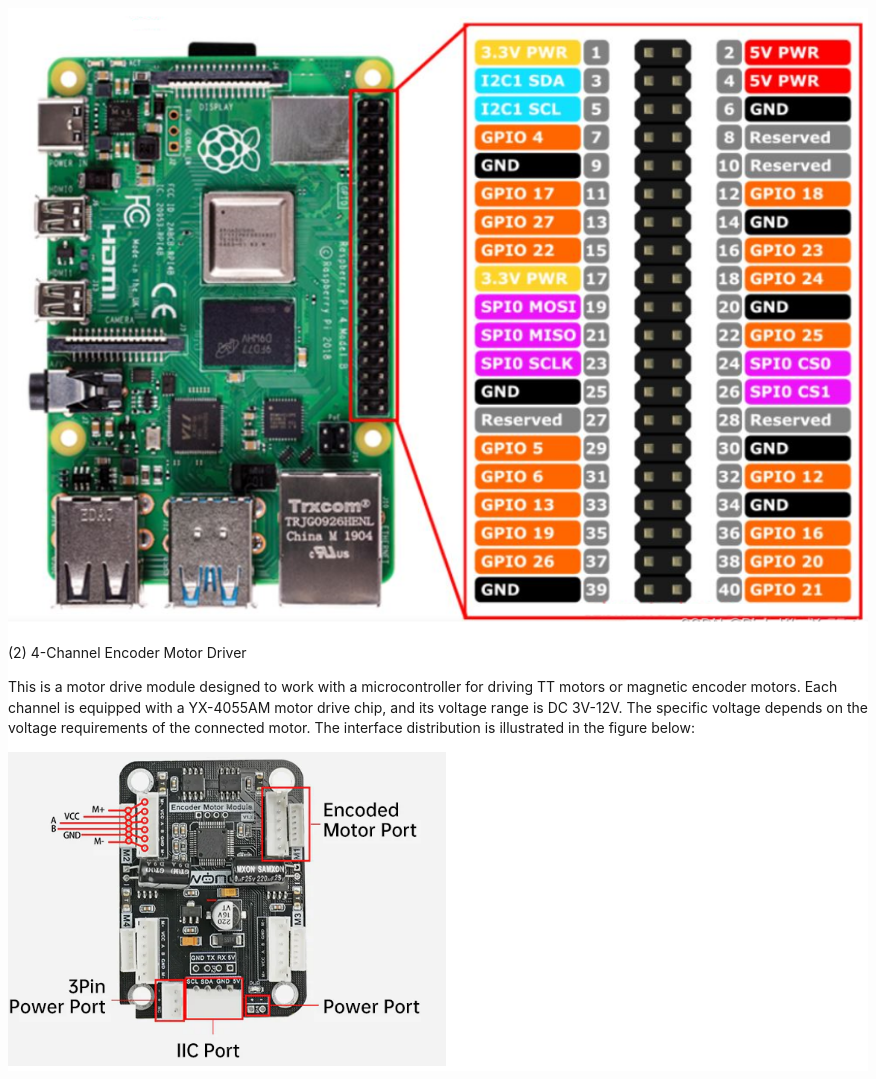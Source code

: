 <img src="../_static/media/chapter_1/section_4/image2.png" class="common_img" />

(2) 4-Channel Encoder Motor Driver

This is a motor drive module designed to work with a microcontroller for driving TT motors or magnetic encoder motors. Each channel is equipped with a YX-4055AM motor drive chip, and its voltage range is DC 3V-12V. The specific voltage depends on the voltage requirements of the connected motor. The interface distribution is illustrated in the figure below:

<img src="../_static/media/chapter_1/section_4/image3.png" class="common_img" />
